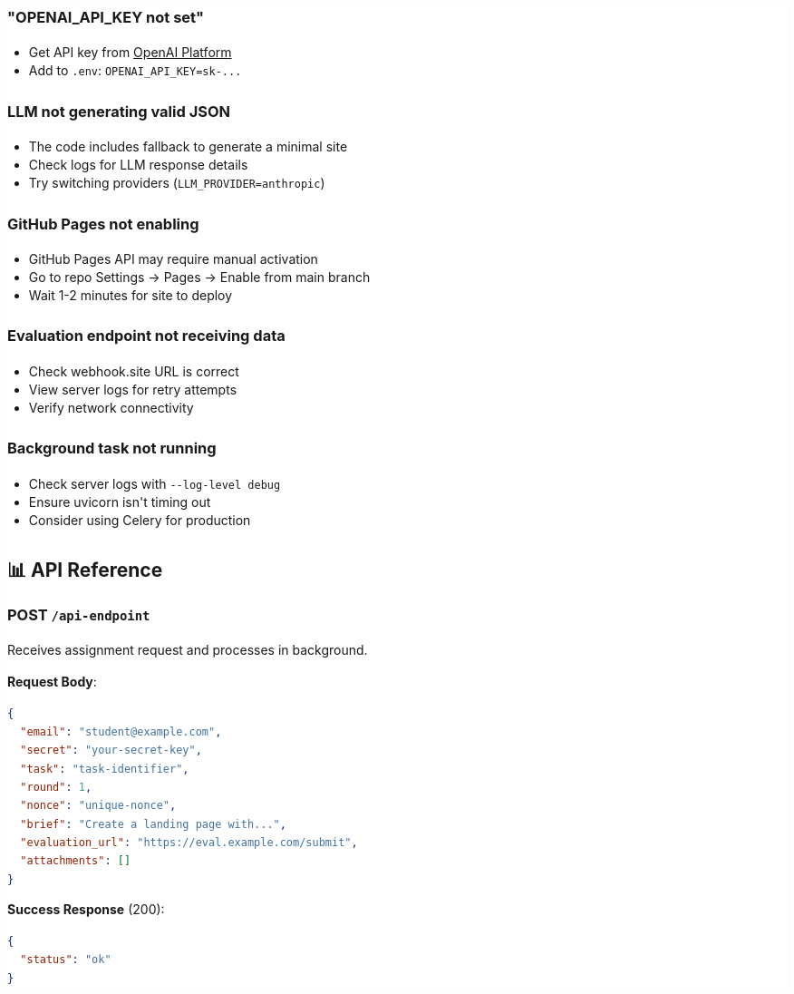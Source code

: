 ### "OPENAI_API_KEY not set"
- Get API key from [OpenAI Platform](https://platform.openai.com/api-keys)
- Add to `.env`: `OPENAI_API_KEY=sk-...`

### LLM not generating valid JSON
- The code includes fallback to generate a minimal site
- Check logs for LLM response details
- Try switching providers (`LLM_PROVIDER=anthropic`)

### GitHub Pages not enabling
- GitHub Pages API may require manual activation
- Go to repo Settings → Pages → Enable from main branch
- Wait 1-2 minutes for site to deploy

### Evaluation endpoint not receiving data
- Check webhook.site URL is correct
- View server logs for retry attempts
- Verify network connectivity

### Background task not running
- Check server logs with `--log-level debug`
- Ensure uvicorn isn't timing out
- Consider using Celery for production

## 📊 API Reference

### POST `/api-endpoint`

Receives assignment request and processes in background.

**Request Body**:
```json
{
  "email": "student@example.com",
  "secret": "your-secret-key",
  "task": "task-identifier",
  "round": 1,
  "nonce": "unique-nonce",
  "brief": "Create a landing page with...",
  "evaluation_url": "https://eval.example.com/submit",
  "attachments": []
}
```

**Success Response** (200):
```json
{
  "status": "ok"
}
```
